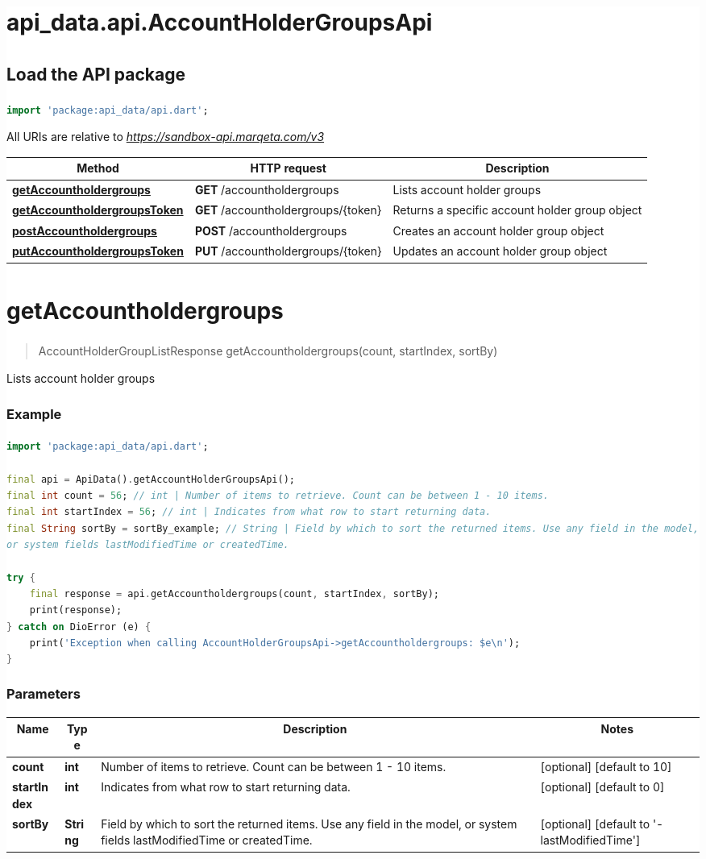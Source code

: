 # api_data.api.AccountHolderGroupsApi

## Load the API package
```dart
import 'package:api_data/api.dart';
```

All URIs are relative to *https://sandbox-api.marqeta.com/v3*

Method | HTTP request | Description
------------- | ------------- | -------------
[**getAccountholdergroups**](AccountHolderGroupsApi.md#getaccountholdergroups) | **GET** /accountholdergroups | Lists account holder groups
[**getAccountholdergroupsToken**](AccountHolderGroupsApi.md#getaccountholdergroupstoken) | **GET** /accountholdergroups/{token} | Returns a specific account holder group object
[**postAccountholdergroups**](AccountHolderGroupsApi.md#postaccountholdergroups) | **POST** /accountholdergroups | Creates an account holder group object
[**putAccountholdergroupsToken**](AccountHolderGroupsApi.md#putaccountholdergroupstoken) | **PUT** /accountholdergroups/{token} | Updates an account holder group object


# **getAccountholdergroups**
> AccountHolderGroupListResponse getAccountholdergroups(count, startIndex, sortBy)

Lists account holder groups

### Example
```dart
import 'package:api_data/api.dart';

final api = ApiData().getAccountHolderGroupsApi();
final int count = 56; // int | Number of items to retrieve. Count can be between 1 - 10 items.
final int startIndex = 56; // int | Indicates from what row to start returning data.
final String sortBy = sortBy_example; // String | Field by which to sort the returned items. Use any field in the model, or system fields lastModifiedTime or createdTime.

try {
    final response = api.getAccountholdergroups(count, startIndex, sortBy);
    print(response);
} catch on DioError (e) {
    print('Exception when calling AccountHolderGroupsApi->getAccountholdergroups: $e\n');
}
```

### Parameters

Name | Type | Description  | Notes
------------- | ------------- | ------------- | -------------
 **count** | **int**| Number of items to retrieve. Count can be between 1 - 10 items. | [optional] [default to 10]
 **startIndex** | **int**| Indicates from what row to start returning data. | [optional] [default to 0]
 **sortBy** | **String**| Field by which to sort the returned items. Use any field in the model, or system fields lastModifiedTime or createdTime. | [optional] [default to '-lastModifiedTime']
